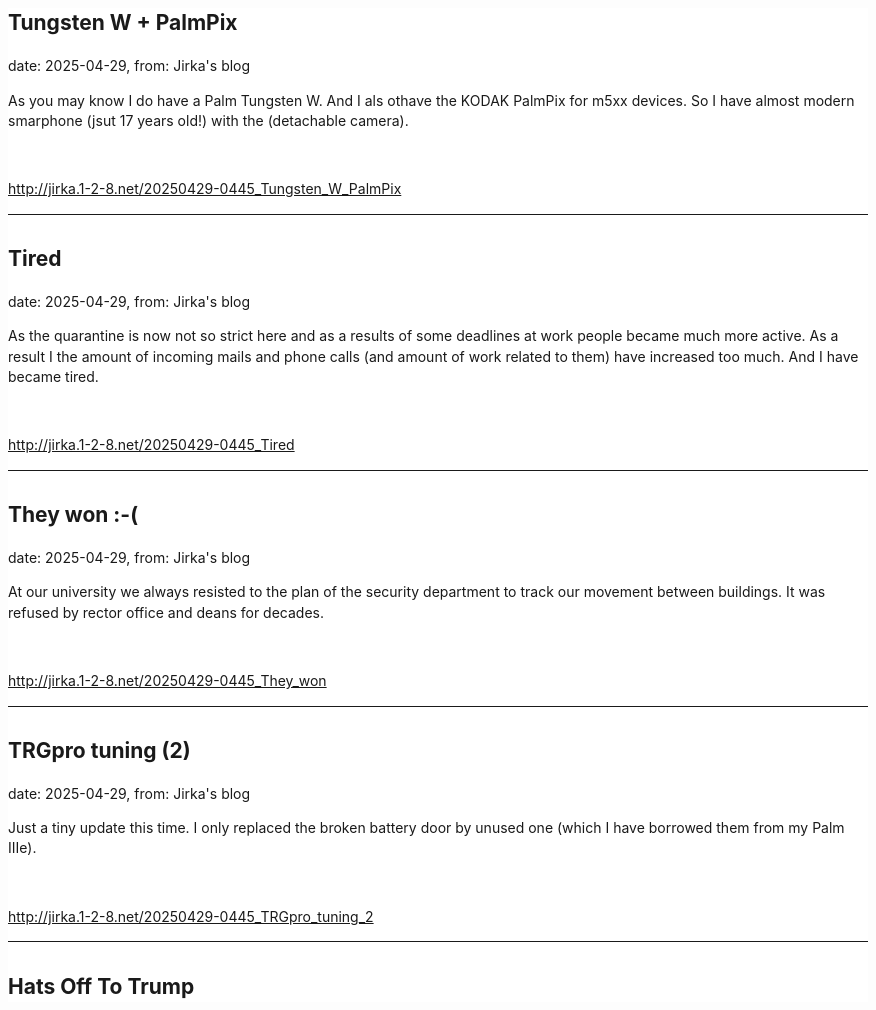 
## Tungsten W + PalmPix

date: 2025-04-29, from: Jirka's blog

As you may know I do have a Palm Tungsten W. And I als othave the KODAK PalmPix for m5xx  devices. So I have almost modern  smarphone (jsut 17 years old!) with the (detachable camera). 

<br> 

<http://jirka.1-2-8.net/20250429-0445_Tungsten_W_PalmPix>

---

## Tired

date: 2025-04-29, from: Jirka's blog

As the quarantine  is now not so  strict here and as a  results of some deadlines at  work people became  much more active.  As a result  I the amount of incoming mails and phone calls (and amount of work related to them) have increased too much. And I have became tired. 

<br> 

<http://jirka.1-2-8.net/20250429-0445_Tired>

---

## They won :-(

date: 2025-04-29, from: Jirka's blog

At  our university  we  always resisted  to the  plan  of the  security department to track  our movement between buildings. It  was refused by rector office and deans for decades. 

<br> 

<http://jirka.1-2-8.net/20250429-0445_They_won>

---

## TRGpro tuning (2)

date: 2025-04-29, from: Jirka's blog

Just a tiny  update this time. I only replaced  the broken battery door by unused one (which I have borrowed them from my Palm IIIe). 

<br> 

<http://jirka.1-2-8.net/20250429-0445_TRGpro_tuning_2>

---

## Hats Off To Trump
